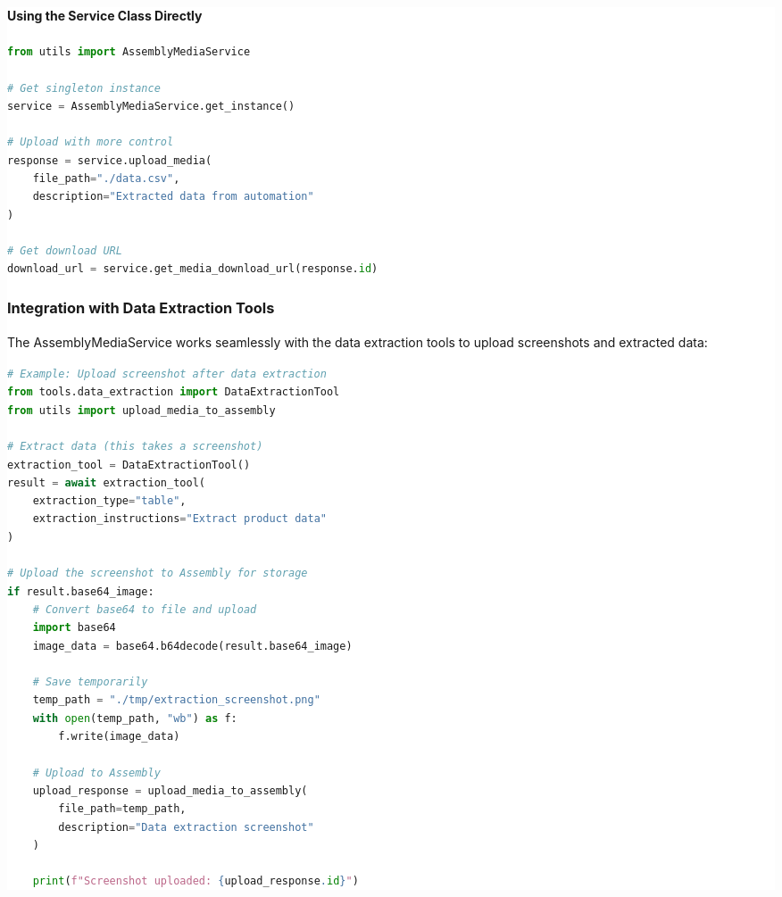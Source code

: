 #### Using the Service Class Directly
```python
from utils import AssemblyMediaService

# Get singleton instance
service = AssemblyMediaService.get_instance()

# Upload with more control
response = service.upload_media(
    file_path="./data.csv",
    description="Extracted data from automation"
)

# Get download URL
download_url = service.get_media_download_url(response.id)
```

### Integration with Data Extraction Tools

The AssemblyMediaService works seamlessly with the data extraction tools to upload screenshots and extracted data:

```python
# Example: Upload screenshot after data extraction
from tools.data_extraction import DataExtractionTool
from utils import upload_media_to_assembly

# Extract data (this takes a screenshot)
extraction_tool = DataExtractionTool()
result = await extraction_tool(
    extraction_type="table",
    extraction_instructions="Extract product data"
)

# Upload the screenshot to Assembly for storage
if result.base64_image:
    # Convert base64 to file and upload
    import base64
    image_data = base64.b64decode(result.base64_image)
    
    # Save temporarily
    temp_path = "./tmp/extraction_screenshot.png"
    with open(temp_path, "wb") as f:
        f.write(image_data)
    
    # Upload to Assembly
    upload_response = upload_media_to_assembly(
        file_path=temp_path,
        description="Data extraction screenshot"
    )
    
    print(f"Screenshot uploaded: {upload_response.id}")
```
